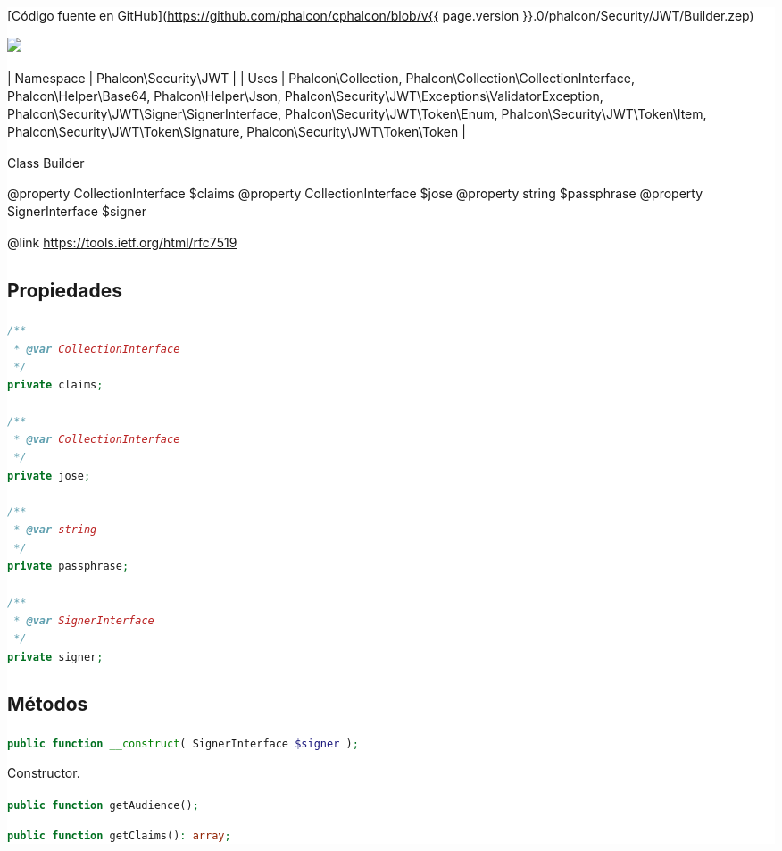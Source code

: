 [Código fuente en GitHub](https://github.com/phalcon/cphalcon/blob/v{{ page.version }}.0/phalcon/Security/JWT/Builder.zep)

![](/assets/images/version-4.1.svg)

| Namespace | Phalcon\Security\JWT | | Uses | Phalcon\Collection, Phalcon\Collection\CollectionInterface, Phalcon\Helper\Base64, Phalcon\Helper\Json, Phalcon\Security\JWT\Exceptions\ValidatorException, Phalcon\Security\JWT\Signer\SignerInterface, Phalcon\Security\JWT\Token\Enum, Phalcon\Security\JWT\Token\Item, Phalcon\Security\JWT\Token\Signature, Phalcon\Security\JWT\Token\Token |

Class Builder

@property CollectionInterface $claims @property CollectionInterface $jose @property string $passphrase @property SignerInterface $signer

@link https://tools.ietf.org/html/rfc7519

## Propiedades

```php
/**
 * @var CollectionInterface
 */
private claims;

/**
 * @var CollectionInterface
 */
private jose;

/**
 * @var string
 */
private passphrase;

/**
 * @var SignerInterface
 */
private signer;

```

## Métodos

```php
public function __construct( SignerInterface $signer );
```

Constructor.

```php
public function getAudience();
```

```php
public function getClaims(): array;
```
